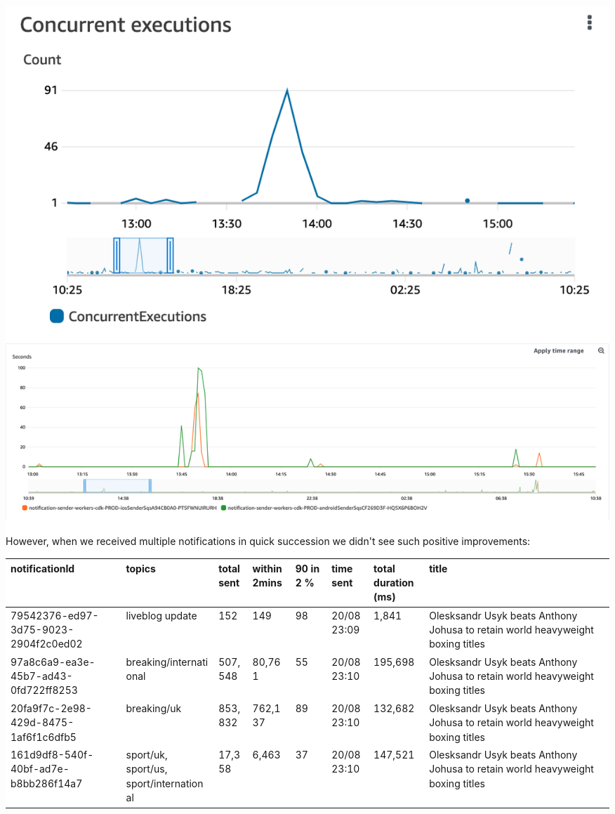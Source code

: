 ![Concurrent executions](images/100-pc-concurrent-ex.png)
![Time spent on queue](images/100-pc-time-spent-on-queue.png)

However, when we received multiple notifications in quick succession we didn't see such positive improvements:

| notificationId                       | topics                                  | total sent | within 2mins | 90 in 2 % | time sent   | total duration (ms) | title                                                                          |
|:-------------------------------------|:----------------------------------------|:-----------|:-------------|:----------|:------------|:--------------------|:-------------------------------------------------------------------------------|
| 79542376-ed97-3d75-9023-2904f2c0ed02 | liveblog update                         | 152        | 149          | 98        | 20/08 23:09 | 1,841               | Olesksandr Usyk beats Anthony Johusa to retain world heavyweight boxing titles |
| 97a8c6a9-ea3e-45b7-ad43-0fd722ff8253 | breaking/international                  | 507,548    | 80,761       | 55        | 20/08 23:10 | 195,698             | Olesksandr Usyk beats Anthony Johusa to retain world heavyweight boxing titles |
| 20fa9f7c-2e98-429d-8475-1af6f1c6dfb5 | breaking/uk                             | 853,832    | 762,137      | 89        | 20/08 23:10 | 132,682             | Olesksandr Usyk beats Anthony Johusa to retain world heavyweight boxing titles |
| 161d9df8-540f-40bf-ad7e-b8bb286f14a7 | sport/uk, sport/us, sport/international | 17,358     | 6,463        | 37        | 20/08 23:10 | 147,521             | Olesksandr Usyk beats Anthony Johusa to retain world heavyweight boxing titles |
